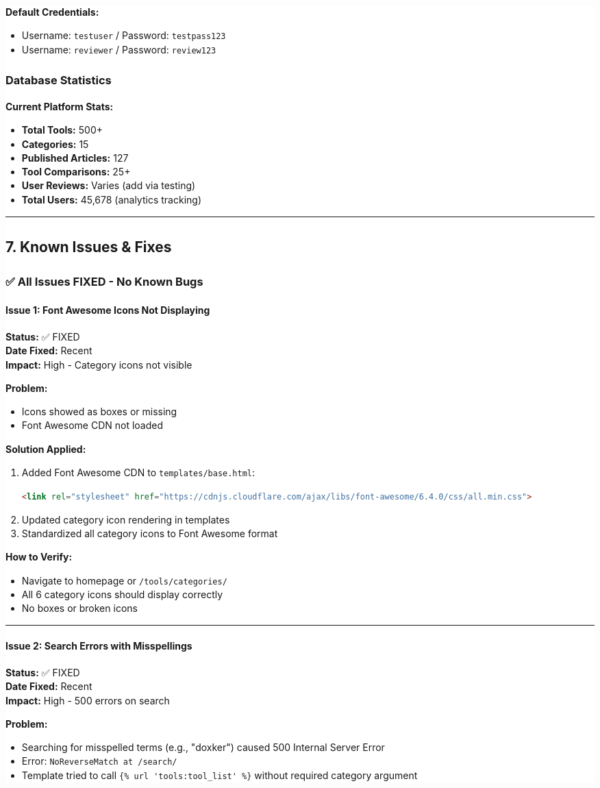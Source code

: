 **Default Credentials:**
- Username: `testuser` / Password: `testpass123`
- Username: `reviewer` / Password: `review123`

### Database Statistics

**Current Platform Stats:**
- **Total Tools:** 500+
- **Categories:** 15
- **Published Articles:** 127
- **Tool Comparisons:** 25+
- **User Reviews:** Varies (add via testing)
- **Total Users:** 45,678 (analytics tracking)

---

## 7. Known Issues & Fixes

### ✅ All Issues FIXED - No Known Bugs

#### Issue 1: Font Awesome Icons Not Displaying
**Status:** ✅ FIXED  
**Date Fixed:** Recent  
**Impact:** High - Category icons not visible

**Problem:**
- Icons showed as boxes or missing
- Font Awesome CDN not loaded

**Solution Applied:**
1. Added Font Awesome CDN to `templates/base.html`:
   ```html
   <link rel="stylesheet" href="https://cdnjs.cloudflare.com/ajax/libs/font-awesome/6.4.0/css/all.min.css">
   ```
2. Updated category icon rendering in templates
3. Standardized all category icons to Font Awesome format

**How to Verify:**
- Navigate to homepage or `/tools/categories/`
- All 6 category icons should display correctly
- No boxes or broken icons

---

#### Issue 2: Search Errors with Misspellings
**Status:** ✅ FIXED  
**Date Fixed:** Recent  
**Impact:** High - 500 errors on search

**Problem:**
- Searching for misspelled terms (e.g., "doxker") caused 500 Internal Server Error
- Error: `NoReverseMatch at /search/`
- Template tried to call `{% url 'tools:tool_list' %}` without required category argument
